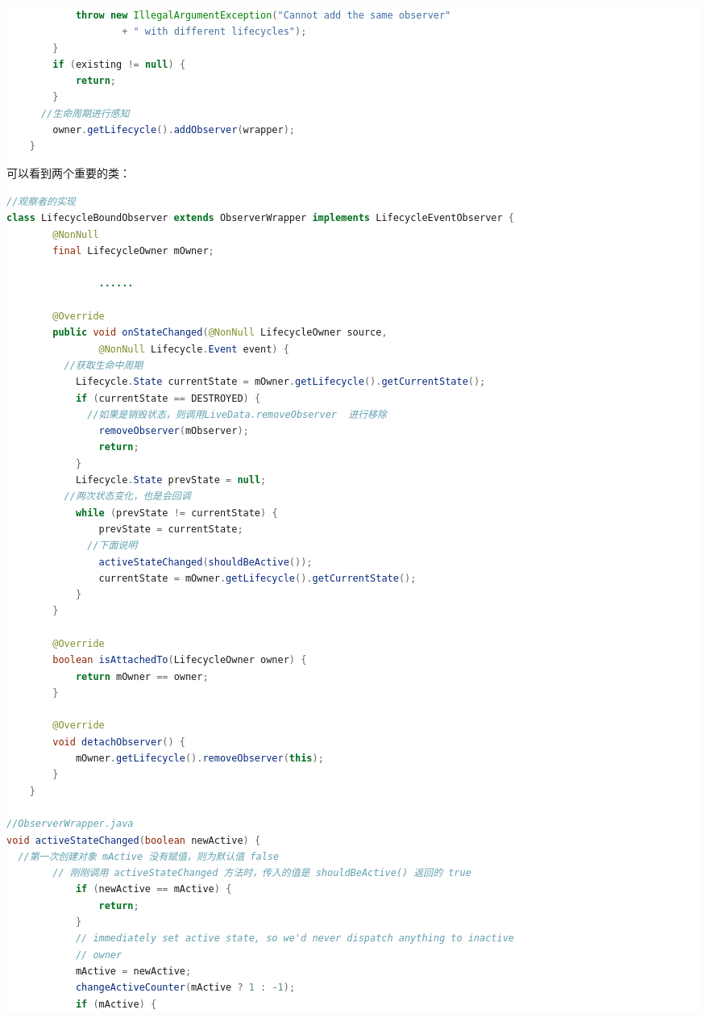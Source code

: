 ```java
            throw new IllegalArgumentException("Cannot add the same observer"
                    + " with different lifecycles");
        }
        if (existing != null) {
            return;
        }
      //生命周期进行感知
        owner.getLifecycle().addObserver(wrapper);
    }
```

可以看到两个重要的类：

```java
//观察者的实现    
class LifecycleBoundObserver extends ObserverWrapper implements LifecycleEventObserver {
        @NonNull
        final LifecycleOwner mOwner;

				......
          
        @Override
        public void onStateChanged(@NonNull LifecycleOwner source,
                @NonNull Lifecycle.Event event) {
          //获取生命中周期
            Lifecycle.State currentState = mOwner.getLifecycle().getCurrentState();
            if (currentState == DESTROYED) {
              //如果是销毁状态，则调用LiveData.removeObserver  进行移除
                removeObserver(mObserver);
                return;
            }
            Lifecycle.State prevState = null;
          //两次状态变化，也是会回调
            while (prevState != currentState) {
                prevState = currentState;
              //下面说明
                activeStateChanged(shouldBeActive());
                currentState = mOwner.getLifecycle().getCurrentState();
            }
        }

        @Override
        boolean isAttachedTo(LifecycleOwner owner) {
            return mOwner == owner;
        }

        @Override
        void detachObserver() {
            mOwner.getLifecycle().removeObserver(this);
        }
    }

//ObserverWrapper.java
void activeStateChanged(boolean newActive) {
  //第一次创建对象 mActive 没有赋值，则为默认值 false
        // 刚刚调用 activeStateChanged 方法时，传入的值是 shouldBeActive() 返回的 true
            if (newActive == mActive) {
                return;
            }
            // immediately set active state, so we'd never dispatch anything to inactive
            // owner
            mActive = newActive;
            changeActiveCounter(mActive ? 1 : -1);
            if (mActive) {
```